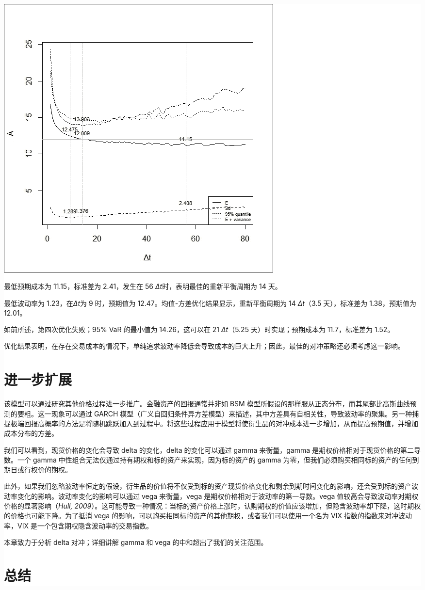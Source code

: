 ![相对交易成本下的最佳对冲](img/2078OT_08_09.jpg)

最低预期成本为 11.15，标准差为 2.41，发生在 56 *Δt*时，表明最佳的重新平衡周期为 14 天。

最低波动率为 1.23，在*Δt*为 9 时，预期值为 12.47。均值-方差优化结果显示，重新平衡周期为 14 *Δt*（3.5 天），标准差为 1.38，预期值为 12.01。

如前所述，第四次优化失败；95% VaR 的最小值为 14.26，这可以在 21 *Δt*（5.25 天）时实现；预期成本为 11.7，标准差为 1.52。

优化结果表明，在存在交易成本的情况下，单纯追求波动率降低会导致成本的巨大上升；因此，最佳的对冲策略还必须考虑这一影响。

# 进一步扩展

该模型可以通过研究其他价格过程进一步推广。金融资产的回报通常并非如 BSM 模型所假设的那样服从正态分布，而其尾部比高斯曲线预测的要粗。这一现象可以通过 GARCH 模型（广义自回归条件异方差模型）来描述，其中方差具有自相关性，导致波动率的聚集。另一种捕捉极端回报高概率的方法是将随机跳跃加入到过程中。将这些过程应用于模型将使衍生品的对冲成本进一步增加，从而提高预期值，并增加成本分布的方差。

我们可以看到，现货价格的变化会导致 delta 的变化，delta 的变化可以通过 gamma 来衡量，gamma 是期权价格相对于现货价格的第二导数。一个 gamma 中性组合无法仅通过持有期权和标的资产来实现，因为标的资产的 gamma 为零，但我们必须购买相同标的资产的任何到期日或行权价的期权。

此外，如果我们忽略波动率恒定的假设，衍生品的价值将不仅受到标的资产现货价格变化和剩余到期时间变化的影响，还会受到标的资产波动率变化的影响。波动率变化的影响可以通过 vega 来衡量，vega 是期权价格相对于波动率的第一导数。vega 值较高会导致波动率对期权价格的显著影响（*Hull, 2009*）。这可能导致一种情况：当标的资产价格上涨时，认购期权的价值应该增加，但隐含波动率却下降，这时期权的价格也可能下降。为了抵消 vega 的影响，可以购买相同标的资产的其他期权，或者我们可以使用一个名为 VIX 指数的指数来对冲波动率，VIX 是一个包含期权隐含波动率的交易指数。

本章致力于分析 delta 对冲；详细讲解 gamma 和 vega 的中和超出了我们的关注范围。

# 总结
